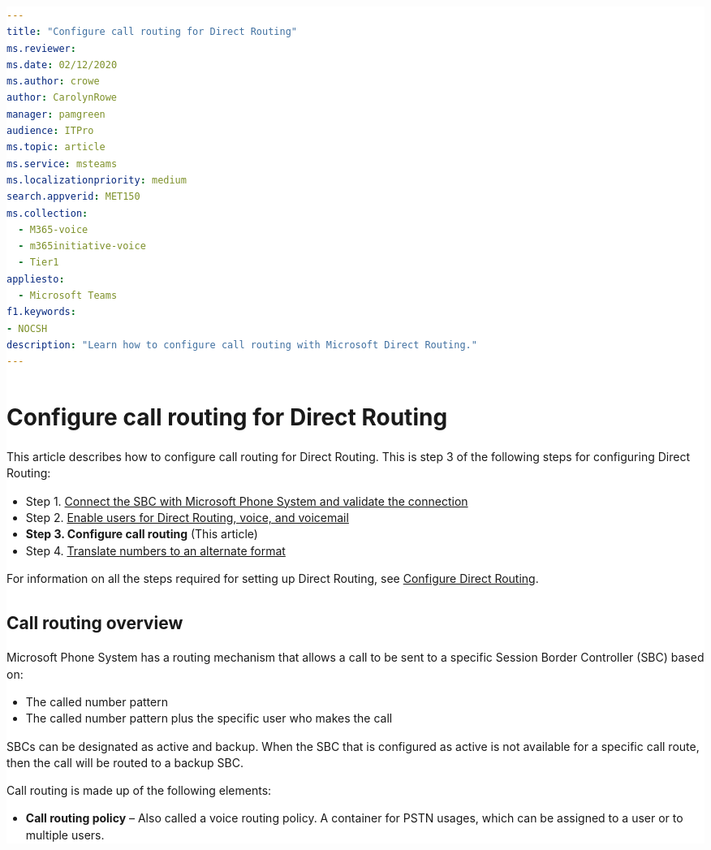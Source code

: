 ```yaml
---
title: "Configure call routing for Direct Routing"
ms.reviewer: 
ms.date: 02/12/2020
ms.author: crowe
author: CarolynRowe
manager: pamgreen
audience: ITPro
ms.topic: article
ms.service: msteams
ms.localizationpriority: medium
search.appverid: MET150
ms.collection: 
  - M365-voice
  - m365initiative-voice
  - Tier1
appliesto: 
  - Microsoft Teams
f1.keywords:
- NOCSH
description: "Learn how to configure call routing with Microsoft Direct Routing."
---
```


# Configure call routing for Direct Routing

This article describes how to configure call routing for Direct Routing. This is step 3 of the following steps for configuring Direct Routing:

- Step 1. [Connect the SBC with Microsoft Phone System and validate the connection](direct-routing-connect-the-sbc.md) 
- Step 2. [Enable users for Direct Routing, voice, and voicemail](direct-routing-enable-users.md)
- **Step 3. Configure call routing** (This article)
- Step 4. [Translate numbers to an alternate format](direct-routing-translate-numbers.md) 

For information on all the steps required for setting up Direct Routing, see [Configure Direct Routing](direct-routing-configure.md).

## Call routing overview

Microsoft Phone System has a routing mechanism that allows a call to be sent to a specific Session Border Controller (SBC) based on: 

- The called number pattern 
- The called number pattern plus the specific user who makes the call
 
SBCs can be designated as active and backup. When the SBC that is configured as active is not available for a specific call route, then the call will be routed to a backup SBC.
 
Call routing is made up of the following elements: 

- **Call routing policy** – Also called a voice routing policy. A container for PSTN usages, which can be assigned to a user or to multiple users. 
